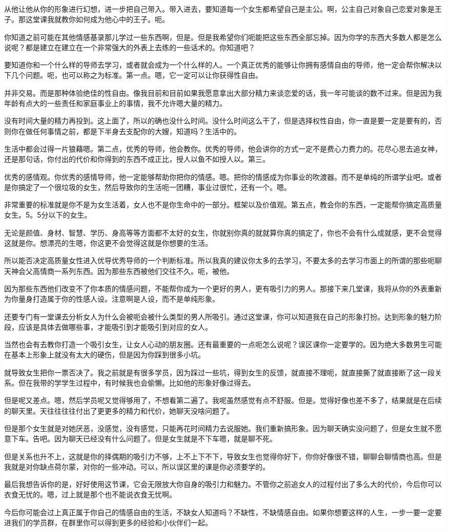 从他让他从你的形象进行幻想，进一步把自己带入。带入进去，要知道每一个女生都希望自己是主公。啊，公主自己对象自己恋爱对象是王子。那这堂课我就教你如何成为他心中的王子。呃。

你知道之前可能在其他情感基录那儿学过一些东西啊，但是。但是我希望你们呃能把这些东西全部忘掉。因为你学的东西大多数人都是怎么说呢？都是建立在建立在一个非常强大的外表上去练的一些话术的。你知道吧？

要知道你和一个什么样的导师去学习，或者就会成为一个什么样的人。一个真正优秀的能够让你拥有感情自由的导师，他一定会帮你解决以下几个问题。呃，也可以称之为标准。第一点。嗯，它一定可以让你获得性自由。

并非交易。而是那种体验绝佳的性自由。像我目前和目前如果我愿意拿出大部分精力来谈恋爱的话，我一年可能谈的数不过来。但是因为我年龄有点大的一些责任和家庭事业上的事情，我不允许嗯大量的精力。

没有时间大量的精力再投到。这上面了，所以的确也没什么时间。没什么时间这么干了，但是选择权性自由，你一直是要一定是要有的，否则你在做任何事情之前，都是下半身去支配你的大嫂，知道吗？生活中的。

生活中都会过得一片狼藉嗯。第二点，优秀的导师，他会教你。优秀的导师，他会讲你的方式一定不是费心力费力的。花尽心思去追女神，还是那句话，你付出的代价和你得到的东西不成正比，授人以鱼不如授人以。第三。

优秀的感情观。你优秀的感情导师，他一定能够帮助你把你的情感。嗯。把你的情感成为你事业的吹渡器。而不是单纯的所谓学业吧。或者是你搞定了一个很垃圾的女生，然后导致你的生活呃一团糟，事业过很忙，还有一个。嗯。

非常重要的标准就是你不是为女生活着，女人也不是你生命中的一部分。框架以及价值观。第五点，教会你的东西，一定能帮你搞定高质量女生。5。5分以下的女生。

无论是颜值、身材、智慧、学历、身高等等方面都不太好的女生，你就别你真的就就算你真的搞定了，你也不会有什么成就感，更不会觉得这就是你。想漂亮的生嗯，你这更不会觉得这就是你想要的生活。

所以能否决定高质量女性进入优导优秀导师的一个判断标准。所以我真的建议你太多的去学习，不要太多的去学习市面上的所谓的那些呃聊天神会父高情商一系列东西。因为那些东西被他们交往不久。呃，被他。

因为那些东西他们改变不了你本质的情感问题，不能帮你成为一个更好的男人，更有吸引力的男人。那接下来几堂课，我将从你的外表重新为你量身打造属于你的性感人设。注意啊是人设，而不是单纯形象。

还要专门有一堂课去分析女人为什么会被呃会被什么类型的男人所吸引。通过这堂课，你可以知道我在自己的形象打扮。达到形象的魅力阶段，应该是具体去做哪些事，才能吸引到才能吸引到对应的女人。

当然也会有去教你打造一个吸引女生，让女人心动的朋友圈。还有最重要的一点呃怎么说呢？误区课你一定要学的。因为绝大多数男生可能在基本上形象上就没有太大的硬伤，但是因为你踩到很多小坑。

就导致女生把你一票否决了。我之前就是有很多学员，因为踩过一些坑，得到女生的反馈，就直接不理呃，就直接撕了就直接断了这一段关系。但在我带的学学生过程中，有时候我也会偷懒。比如他的形象好像过得去。

但是呢又差点。嗯，然后学员呢又觉得够用了，不想看第二遍了。我呢虽然感觉有点不舒服。但是。觉得好像也差不多了，结果就是在后续的聊天里。天往往往往付出了更更多的精力和代价，她聊天没啥问题了。

但是那个女生就是对她厌恶，没感觉，没有感觉，只能再花时间精力去说服她。我们重新搞形象。因为聊天确实没问题了，但是女生就不愿意下车。告吧。因为聊天已经没有什么问题了。但是女生就是不下车嗯，就是聊不死。

但是关系也升不上，这就是你的择偶期的吸引力不够，上不上下不下，导致女生也觉得你好下，你你好像很不错，聊聊会聊情商也高。但是我就是对你缺点荷尔蒙，对你的一些冲动。可以，所以误区里的课是你必须要学的。

最后我想告诉你的是，好好使用这节课，它会无限放大你自身的吸引力和魅力。不管你之前追女人的过程付出了多么大的代价，今后你可以衣食无忧的。嗯，过上就是那个也不能说衣食无忧啊。

今后你可能会过上真正属于你自己的情感自由的生活，不缺女人知道吗？不缺性，不缺情感自由。如果你想要这样的人生，一步一要一定要进我们的学员群，在群里你可以得到更多的经验和小伙伴们一起。

